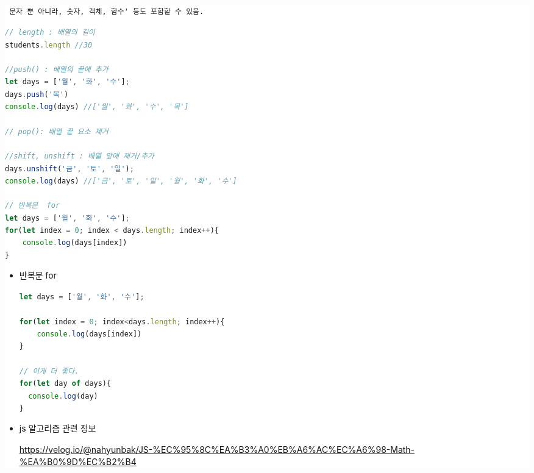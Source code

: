      문자 뿐 아니라, 숫자, 객체, 함수' 등도 포함할 수 있음.

   ```js
   // length : 배열의 길이
   students.length //30
   
   //push() : 배열의 끝에 추가
   let days = ['월', '화', '수'];
   days.push('목')
   console.log(days) //['월', '화', '수', '목']
   
   // pop(): 배열 끝 요소 제거
   
   //shift, unshift : 배열 앞에 제거/추가
   days.unshift('금', '토', '일');
   console.log(days) //['금', '토', '일', '월', '화', '수']
   
   // 반복문  for
   let days = ['월', '화', '수'];
   for(let index = 0; index < days.length; index++){
       console.log(days[index])
   }
   ```

   

-  반복문 for

   ```js
   let days = ['월', '화', '수'];
   
   for(let index = 0; index<days.length; index++){
       console.log(days[index])
   }
   
   // 이게 더 좋다.
   for(let day of days){
     console.log(day)
   }
   ```

   

   





- js 알고리즘 관련 정보

  https://velog.io/@nahyunbak/JS-%EC%95%8C%EA%B3%A0%EB%A6%AC%EC%A6%98-Math-%EA%B0%9D%EC%B2%B4
